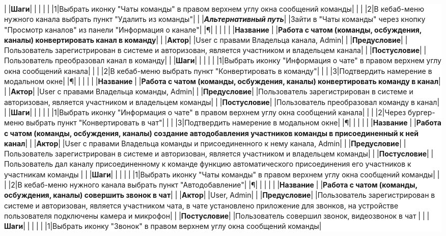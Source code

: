 | |**Шаги**| | |
| | |1|Выбрать иконку "Чаты команды" в правом верхнем углу окна сообщений команды|
| | |2|В кебаб-меню нужного канала выбрать пункт "Удалить из команды"|
| |***Альтернативный путь***| |Зайти в "Чаты команды" через кнопку "Просмотр каналов" из панели "Информация о канале"|
|¶| | | |
| |**Название** | |**Работа с чатом (команды, осбуждения, каналы) конвертировать канал в команду**|
| |**Актор**| |User с правами Владельца канала, Admin|
| |**Предусловие**| |Пользователь зарегистрирован в системе и авторизован, является участником и владельцем канала|
| |**Постусловие**| |Пользователь преобразовал канал в команду|
| |**Шаги**| | |
| | |1|Выбрать иконку "Информация о чате" в правом верхнем углу окна сообщений канала|
| | |2|В кебаб-меню выбрать пункт "Конвертировать в команду"|
| | |3|Подтвердить намерение в модальном окне|
|¶| | | |
| |**Название** | |**Работа с чатом (команды, осбуждения, каналы) конвертировать команду в канал**|
| |**Актор**| |User с правами Владельца команды, Admin|
| |**Предусловие**| |Пользователь зарегистрирован в системе и авторизован, является участником и владельцем команды|
| |**Постусловие**| |Пользователь преобразовал команду в канал|
| |**Шаги**| | |
| | |1|Выбрать иконку "Информация о чате" в правом верхнем углу окна сообщений канала|
| | |2|Через бургер-меню выбрать пункт "Конвертировать в чат"|
| | |3|Подтвердить намерение в модальном окне|
|¶| | | |
| |**Название** | |**Работа с чатом (команды, осбуждения, каналы) создание автодобавления участников команды в  присоединенный к ней канал**|
| |**Актор**| |User с правами Владельца команды и присоединенного к нему канала, Admin|
| |**Предусловие**| |Пользователь зарегистрирован в системе и авторизован, является участником и владельцем команды|
| |**Постусловие**| |Пользователь дал каналу присоединенному к команде функцию автоматического присоединения его участников к участникам команды |
| |**Шаги**| | |
| | |1|Выбрать иконку "Чаты команды" в правом верхнем углу окна сообщений команды|
| | |2|В кебаб-меню нужного канала выбрать пункт "Автодобавление"|
|¶| | | |
| |**Название** | |**Работа с чатом (команды, осбуждения, каналы) совершить звонок в чат**|
| |**Актор**| |User, Admin|
| |**Предусловие**| |Пользователь зарегистрирован в системе и авторизован, является участником чата, в чате установлено приложение для звонков, на устройстве пользователя подключены камера и микрофон|
| |**Постусловие**| |Пользователь совершил звонок, видеозвонок в чат |
| |**Шаги**| | |
| | |1|Выбрать иконку "Звонок" в правом верхнем углу окна сообщений команды|